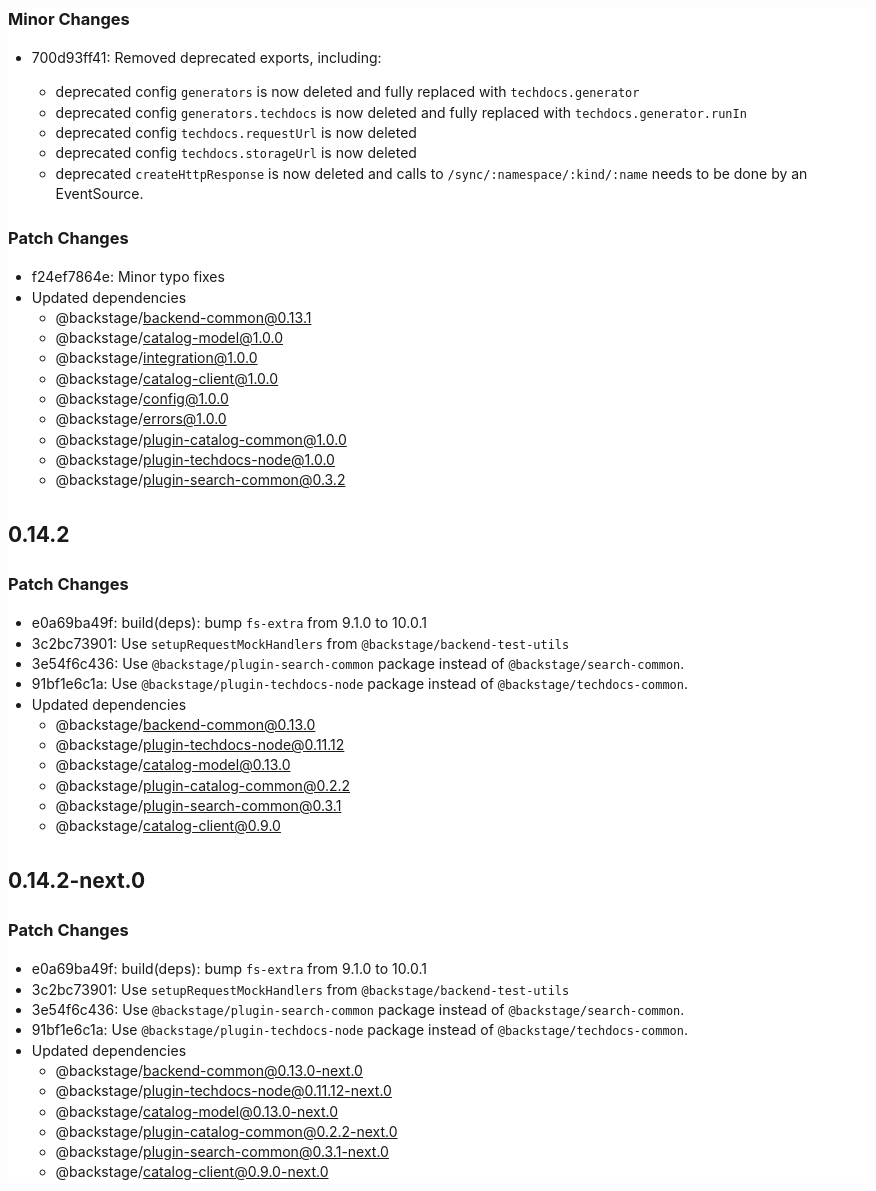 ### Minor Changes

- 700d93ff41: Removed deprecated exports, including:

  - deprecated config `generators` is now deleted and fully replaced with `techdocs.generator`
  - deprecated config `generators.techdocs` is now deleted and fully replaced with `techdocs.generator.runIn`
  - deprecated config `techdocs.requestUrl` is now deleted
  - deprecated config `techdocs.storageUrl` is now deleted
  - deprecated `createHttpResponse` is now deleted and calls to `/sync/:namespace/:kind/:name` needs to be done by an EventSource.

### Patch Changes

- f24ef7864e: Minor typo fixes
- Updated dependencies
  - @backstage/backend-common@0.13.1
  - @backstage/catalog-model@1.0.0
  - @backstage/integration@1.0.0
  - @backstage/catalog-client@1.0.0
  - @backstage/config@1.0.0
  - @backstage/errors@1.0.0
  - @backstage/plugin-catalog-common@1.0.0
  - @backstage/plugin-techdocs-node@1.0.0
  - @backstage/plugin-search-common@0.3.2

## 0.14.2

### Patch Changes

- e0a69ba49f: build(deps): bump `fs-extra` from 9.1.0 to 10.0.1
- 3c2bc73901: Use `setupRequestMockHandlers` from `@backstage/backend-test-utils`
- 3e54f6c436: Use `@backstage/plugin-search-common` package instead of `@backstage/search-common`.
- 91bf1e6c1a: Use `@backstage/plugin-techdocs-node` package instead of `@backstage/techdocs-common`.
- Updated dependencies
  - @backstage/backend-common@0.13.0
  - @backstage/plugin-techdocs-node@0.11.12
  - @backstage/catalog-model@0.13.0
  - @backstage/plugin-catalog-common@0.2.2
  - @backstage/plugin-search-common@0.3.1
  - @backstage/catalog-client@0.9.0

## 0.14.2-next.0

### Patch Changes

- e0a69ba49f: build(deps): bump `fs-extra` from 9.1.0 to 10.0.1
- 3c2bc73901: Use `setupRequestMockHandlers` from `@backstage/backend-test-utils`
- 3e54f6c436: Use `@backstage/plugin-search-common` package instead of `@backstage/search-common`.
- 91bf1e6c1a: Use `@backstage/plugin-techdocs-node` package instead of `@backstage/techdocs-common`.
- Updated dependencies
  - @backstage/backend-common@0.13.0-next.0
  - @backstage/plugin-techdocs-node@0.11.12-next.0
  - @backstage/catalog-model@0.13.0-next.0
  - @backstage/plugin-catalog-common@0.2.2-next.0
  - @backstage/plugin-search-common@0.3.1-next.0
  - @backstage/catalog-client@0.9.0-next.0
